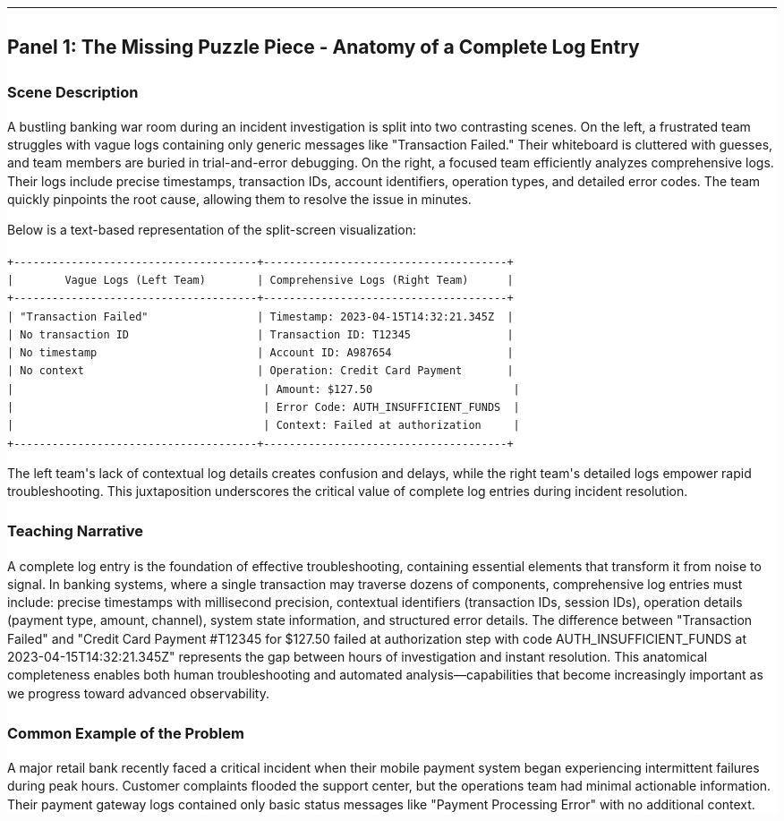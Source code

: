 ______________________________________________________________________

## Panel 1: The Missing Puzzle Piece - Anatomy of a Complete Log Entry

### Scene Description

A bustling banking war room during an incident investigation is split into two contrasting scenes. On the left, a frustrated team struggles with vague logs containing only generic messages like "Transaction Failed." Their whiteboard is cluttered with guesses, and team members are buried in trial-and-error debugging. On the right, a focused team efficiently analyzes comprehensive logs. Their logs include precise timestamps, transaction IDs, account identifiers, operation types, and detailed error codes. The team quickly pinpoints the root cause, allowing them to resolve the issue in minutes.

Below is a text-based representation of the split-screen visualization:

```
+--------------------------------------+--------------------------------------+
|        Vague Logs (Left Team)        | Comprehensive Logs (Right Team)      |
+--------------------------------------+--------------------------------------+
| "Transaction Failed"                 | Timestamp: 2023-04-15T14:32:21.345Z  |
| No transaction ID                    | Transaction ID: T12345               |
| No timestamp                         | Account ID: A987654                  |
| No context                           | Operation: Credit Card Payment       |
|                                       | Amount: $127.50                      |
|                                       | Error Code: AUTH_INSUFFICIENT_FUNDS  |
|                                       | Context: Failed at authorization     |
+--------------------------------------+--------------------------------------+
```

The left team's lack of contextual log details creates confusion and delays, while the right team's detailed logs empower rapid troubleshooting. This juxtaposition underscores the critical value of complete log entries during incident resolution.

### Teaching Narrative

A complete log entry is the foundation of effective troubleshooting, containing essential elements that transform it from noise to signal. In banking systems, where a single transaction may traverse dozens of components, comprehensive log entries must include: precise timestamps with millisecond precision, contextual identifiers (transaction IDs, session IDs), operation details (payment type, amount, channel), system state information, and structured error details. The difference between "Transaction Failed" and "Credit Card Payment #T12345 for $127.50 failed at authorization step with code AUTH_INSUFFICIENT_FUNDS at 2023-04-15T14:32:21.345Z" represents the gap between hours of investigation and instant resolution. This anatomical completeness enables both human troubleshooting and automated analysis—capabilities that become increasingly important as we progress toward advanced observability.

### Common Example of the Problem

A major retail bank recently faced a critical incident when their mobile payment system began experiencing intermittent failures during peak hours. Customer complaints flooded the support center, but the operations team had minimal actionable information. Their payment gateway logs contained only basic status messages like "Payment Processing Error" with no additional context.
